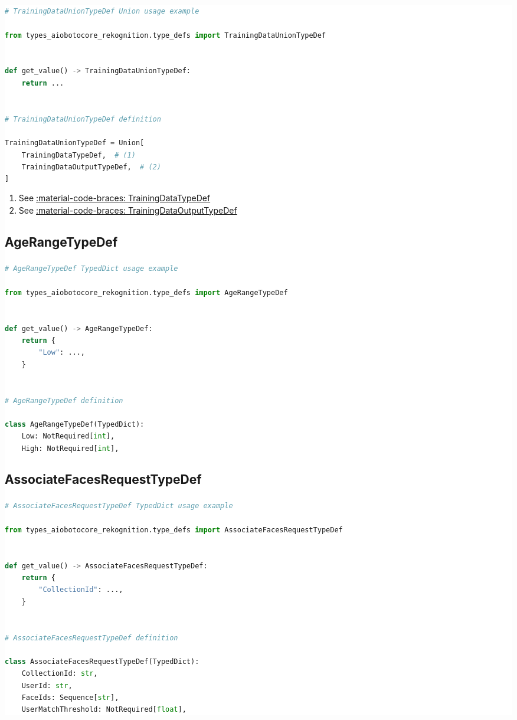 ```python
# TrainingDataUnionTypeDef Union usage example

from types_aiobotocore_rekognition.type_defs import TrainingDataUnionTypeDef


def get_value() -> TrainingDataUnionTypeDef:
    return ...


# TrainingDataUnionTypeDef definition

TrainingDataUnionTypeDef = Union[
    TrainingDataTypeDef,  # (1)
    TrainingDataOutputTypeDef,  # (2)
]
```

1. See [:material-code-braces: TrainingDataTypeDef](./type_defs.md#trainingdatatypedef)
2. See [:material-code-braces: TrainingDataOutputTypeDef](./type_defs.md#trainingdataoutputtypedef)



## AgeRangeTypeDef

```python
# AgeRangeTypeDef TypedDict usage example

from types_aiobotocore_rekognition.type_defs import AgeRangeTypeDef


def get_value() -> AgeRangeTypeDef:
    return {
        "Low": ...,
    }


# AgeRangeTypeDef definition

class AgeRangeTypeDef(TypedDict):
    Low: NotRequired[int],
    High: NotRequired[int],
```


## AssociateFacesRequestTypeDef

```python
# AssociateFacesRequestTypeDef TypedDict usage example

from types_aiobotocore_rekognition.type_defs import AssociateFacesRequestTypeDef


def get_value() -> AssociateFacesRequestTypeDef:
    return {
        "CollectionId": ...,
    }


# AssociateFacesRequestTypeDef definition

class AssociateFacesRequestTypeDef(TypedDict):
    CollectionId: str,
    UserId: str,
    FaceIds: Sequence[str],
    UserMatchThreshold: NotRequired[float],
```